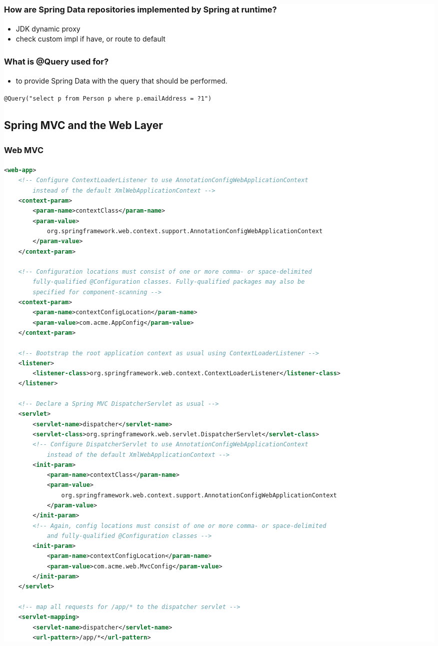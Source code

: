
### How are Spring Data repositories implemented by Spring at runtime?
- JDK dynamic proxy
- check custom impl if have, or route to default

### What is @Query used for?
- to provide Spring Data with the query that should be performed.
```
@Query("select p from Person p where p.emailAddress = ?1")
```

## Spring MVC and the Web Layer

### Web MVC
```xml
<web-app>
    <!-- Configure ContextLoaderListener to use AnnotationConfigWebApplicationContext
        instead of the default XmlWebApplicationContext -->
    <context-param>
        <param-name>contextClass</param-name>
        <param-value>
            org.springframework.web.context.support.AnnotationConfigWebApplicationContext
        </param-value>
    </context-param>

    <!-- Configuration locations must consist of one or more comma- or space-delimited
        fully-qualified @Configuration classes. Fully-qualified packages may also be
        specified for component-scanning -->
    <context-param>
        <param-name>contextConfigLocation</param-name>
        <param-value>com.acme.AppConfig</param-value>
    </context-param>

    <!-- Bootstrap the root application context as usual using ContextLoaderListener -->
    <listener>
        <listener-class>org.springframework.web.context.ContextLoaderListener</listener-class>
    </listener>

    <!-- Declare a Spring MVC DispatcherServlet as usual -->
    <servlet>
        <servlet-name>dispatcher</servlet-name>
        <servlet-class>org.springframework.web.servlet.DispatcherServlet</servlet-class>
        <!-- Configure DispatcherServlet to use AnnotationConfigWebApplicationContext
            instead of the default XmlWebApplicationContext -->
        <init-param>
            <param-name>contextClass</param-name>
            <param-value>
                org.springframework.web.context.support.AnnotationConfigWebApplicationContext
            </param-value>
        </init-param>
        <!-- Again, config locations must consist of one or more comma- or space-delimited
            and fully-qualified @Configuration classes -->
        <init-param>
            <param-name>contextConfigLocation</param-name>
            <param-value>com.acme.web.MvcConfig</param-value>
        </init-param>
    </servlet>

    <!-- map all requests for /app/* to the dispatcher servlet -->
    <servlet-mapping>
        <servlet-name>dispatcher</servlet-name>
        <url-pattern>/app/*</url-pattern>
```